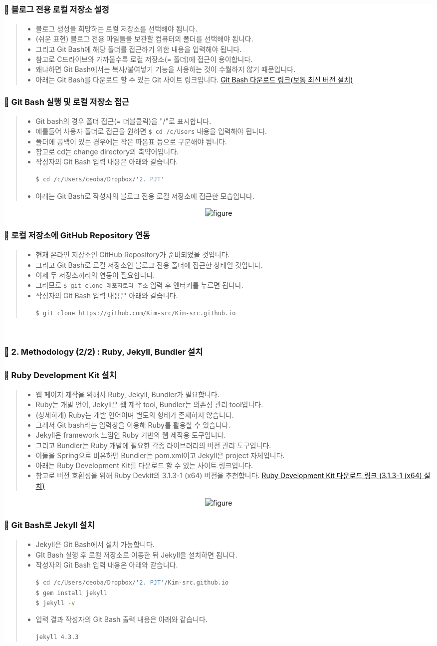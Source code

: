 ### 📌 블로그 전용 로컬 저장소 설정
> - 블로그 생성을 희망하는 로컬 저장소를 선택해야 됩니다.
> - (쉬운 표현) 블로그 전용 파일들을 보관할 컴퓨터의 폴더를 선택해야 됩니다.
> - 그리고 Git Bash에 해당 폴더를 접근하기 위한 내용을 입력해야 됩니다.
> - 참고로 C드라이브와 가까울수록 로컬 저장소(= 폴더)에 접근이 용이합니다.
> - 왜냐하면 Git Bash에서는 복사/붙여넣기 기능을 사용하는 것이 수월하지 않기 때문입니다.
> - 아래는 Git Bash를 다운로드 할 수 있는 Git 사이트 링크입니다.
<a href="https://git-scm.com/downloads">Git Bash 다운로드 링크(보통 최신 버전 설치)</a>

### 📌 Git Bash 실행 및 로컬 저장소 접근
> - Git bash의 경우 폴더 접근(= 더블클릭)을 "/"로 표시합니다.
> - 예를들어 사용자 폴더로 접근을 원하면 ```$ cd /c/Users``` 내용을 입력해야 됩니다.
> - 폴더에 공백이 있는 경우에는 작은 따옴표 등으로 구분해야 됩니다.
> - 참고로 cd는 change directory의 축약어입니다.
> - 작성자의 Git Bash 입력 내용은 아래와 같습니다.
>   ```bash
>   $ cd /c/Users/ceoba/Dropbox/'2. PJT'
>   ```
> - 아래는 Git Bash로 작성자의 블로그 전용 로컬 저장소에 접근한 모습입니다.
<p align="center"><img src="https://github.com/Kim-src/Images/assets/150884526/c53815f4-ef24-484f-88bc-340d1ba0ee3e" width="500px" alt="figure"></p>

### 📌 로컬 저장소에 GitHub Repository 연동
> - 현재 온라인 저장소인 GitHub Repository가 준비되었을 것입니다.
> - 그리고 Git Bash로 로컬 저장소인 블로그 전용 폴더에 접근한 상태일 것입니다.
> - 이제 두 저장소끼리의 연동이 필요합니다.
> - 그러므로 ```$ git clone 레포지토리 주소``` 입력 후 엔터키를 누르면 됩니다.
> - 작성자의 Git Bash 입력 내용은 아래와 같습니다.
>   ```bash
>   $ git clone https://github.com/Kim-src/Kim-src.github.io
>   ```

<br>

### 🔔 2. Methodology (2/2) : Ruby, Jekyll, Bundler 설치
### 📌 Ruby Development Kit 설치
> - 웹 페이지 제작을 위해서 Ruby, Jekyll, Bundler가 필요합니다.
> - Ruby는 개발 언어, Jekyll은 웹 제작 tool, Bundler는 의존성 관리 tool입니다.
> - (상세하게) Ruby는 개발 언어이며 별도의 형태가 존재하지 않습니다.
> - 그래서 Git bash라는 입력창을 이용해 Ruby를 활용할 수 있습니다.
> - Jekyll은 framework 느낌인 Ruby 기반의 웹 제작용 도구입니다.
> - 그리고 Bundler는 Ruby 개발에 필요한 각종 라이브러리의 버전 관리 도구입니다.
> - 이들을 Spring으로 비유하면 Bundler는 pom.xml이고 Jekyll은 project 자체입니다.
> - 아래는 Ruby Development Kit를 다운로드 할 수 있는 사이트 링크입니다.
> - 참고로 버전 호환성을 위해 Ruby Devkit의 3.1.3-1 (x64) 버전을 추천합니다.
<a href="https://rubyinstaller.org/downloads/archives/">Ruby Development Kit 다운로드 링크 (3.1.3-1 (x64) 설치)</a>
<p align="center"><img src="https://github.com/Kim-src/Images/assets/150884526/a527c0d2-a6cf-4c48-adc0-e14efdf9a852" width="500px" alt="figure"></p>

### 📌 Git Bash로 Jekyll 설치
> - Jekyll은 Git Bash에서 설치 가능합니다.
> - GIt Bash 실행 후 로컬 저장소로 이동한 뒤 Jekyll을 설치하면 됩니다.
> - 작성자의 Git Bash 입력 내용은 아래와 같습니다.
>   ```bash
>   $ cd /c/Users/ceoba/Dropbox/'2. PJT'/Kim-src.github.io
>   $ gem install jekyll
>   $ jekyll -v
>   ```
> - 입력 결과 작성자의 Git Bash 출력 내용은 아래와 같습니다.
>   ```bash
>   jekyll 4.3.3
